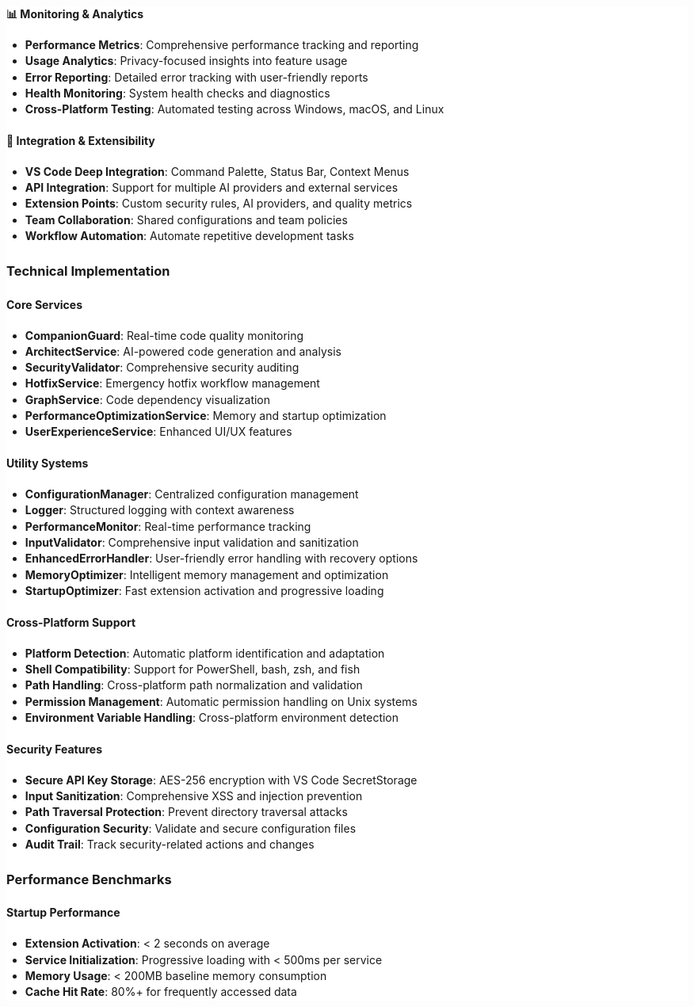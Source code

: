 #### 📊 Monitoring & Analytics
- **Performance Metrics**: Comprehensive performance tracking and reporting
- **Usage Analytics**: Privacy-focused insights into feature usage
- **Error Reporting**: Detailed error tracking with user-friendly reports
- **Health Monitoring**: System health checks and diagnostics
- **Cross-Platform Testing**: Automated testing across Windows, macOS, and Linux

#### 🔌 Integration & Extensibility
- **VS Code Deep Integration**: Command Palette, Status Bar, Context Menus
- **API Integration**: Support for multiple AI providers and external services
- **Extension Points**: Custom security rules, AI providers, and quality metrics
- **Team Collaboration**: Shared configurations and team policies
- **Workflow Automation**: Automate repetitive development tasks

### Technical Implementation

#### Core Services
- **CompanionGuard**: Real-time code quality monitoring
- **ArchitectService**: AI-powered code generation and analysis
- **SecurityValidator**: Comprehensive security auditing
- **HotfixService**: Emergency hotfix workflow management
- **GraphService**: Code dependency visualization
- **PerformanceOptimizationService**: Memory and startup optimization
- **UserExperienceService**: Enhanced UI/UX features

#### Utility Systems
- **ConfigurationManager**: Centralized configuration management
- **Logger**: Structured logging with context awareness
- **PerformanceMonitor**: Real-time performance tracking
- **InputValidator**: Comprehensive input validation and sanitization
- **EnhancedErrorHandler**: User-friendly error handling with recovery options
- **MemoryOptimizer**: Intelligent memory management and optimization
- **StartupOptimizer**: Fast extension activation and progressive loading

#### Cross-Platform Support
- **Platform Detection**: Automatic platform identification and adaptation
- **Shell Compatibility**: Support for PowerShell, bash, zsh, and fish
- **Path Handling**: Cross-platform path normalization and validation
- **Permission Management**: Automatic permission handling on Unix systems
- **Environment Variable Handling**: Cross-platform environment detection

#### Security Features
- **Secure API Key Storage**: AES-256 encryption with VS Code SecretStorage
- **Input Sanitization**: Comprehensive XSS and injection prevention
- **Path Traversal Protection**: Prevent directory traversal attacks
- **Configuration Security**: Validate and secure configuration files
- **Audit Trail**: Track security-related actions and changes

### Performance Benchmarks

#### Startup Performance
- **Extension Activation**: < 2 seconds on average
- **Service Initialization**: Progressive loading with < 500ms per service
- **Memory Usage**: < 200MB baseline memory consumption
- **Cache Hit Rate**: 80%+ for frequently accessed data
